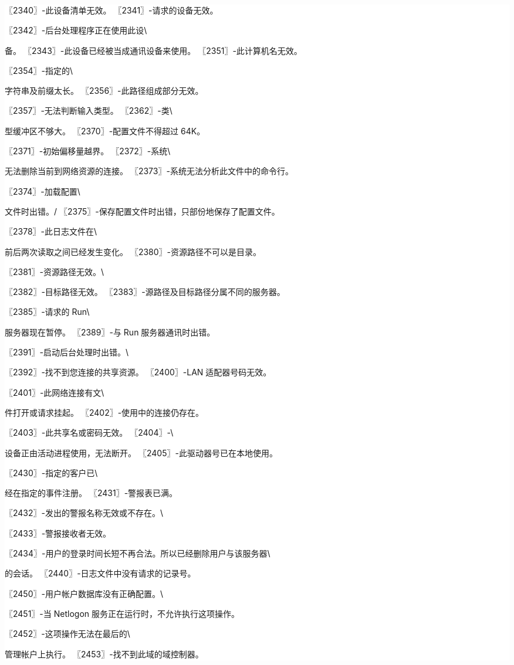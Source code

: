 〖2340〗-此设备清单无效。 〖2341〗-请求的设备无效。

〖2342〗-后台处理程序正在使用此设\

备。 〖2343〗-此设备已经被当成通讯设备来使用。 〖2351〗-此计算机名无效。

〖2354〗-指定的\

字符串及前缀太长。 〖2356〗-此路径组成部分无效。

〖2357〗-无法判断输入类型。 〖2362〗-类\

型缓冲区不够大。 〖2370〗-配置文件不得超过 64K。

〖2371〗-初始偏移量越界。 〖2372〗-系统\

无法删除当前到网络资源的连接。 〖2373〗-系统无法分析此文件中的命令行。

〖2374〗-加载配置\

文件时出错。/ 〖2375〗-保存配置文件时出错，只部份地保存了配置文件。

〖2378〗-此日志文件在\

前后两次读取之间已经发生变化。 〖2380〗-资源路径不可以是目录。

〖2381〗-资源路径无效。\

〖2382〗-目标路径无效。 〖2383〗-源路径及目标路径分属不同的服务器。

〖2385〗-请求的 Run\

服务器现在暂停。 〖2389〗-与 Run 服务器通讯时出错。

〖2391〗-启动后台处理时出错。\

〖2392〗-找不到您连接的共享资源。 〖2400〗-LAN 适配器号码无效。

〖2401〗-此网络连接有文\

件打开或请求挂起。 〖2402〗-使用中的连接仍存在。

〖2403〗-此共享名或密码无效。 〖2404〗-\

设备正由活动进程使用，无法断开。 〖2405〗-此驱动器号已在本地使用。

〖2430〗-指定的客户已\

经在指定的事件注册。 〖2431〗-警报表已满。

〖2432〗-发出的警报名称无效或不存在。\

〖2433〗-警报接收者无效。

〖2434〗-用户的登录时间长短不再合法。所以已经删除用户与该服务器\

的会话。 〖2440〗-日志文件中没有请求的记录号。

〖2450〗-用户帐户数据库没有正确配置。\

〖2451〗-当 Netlogon 服务正在运行时，不允许执行这项操作。

〖2452〗-这项操作无法在最后的\

管理帐户上执行。 〖2453〗-找不到此域的域控制器。
